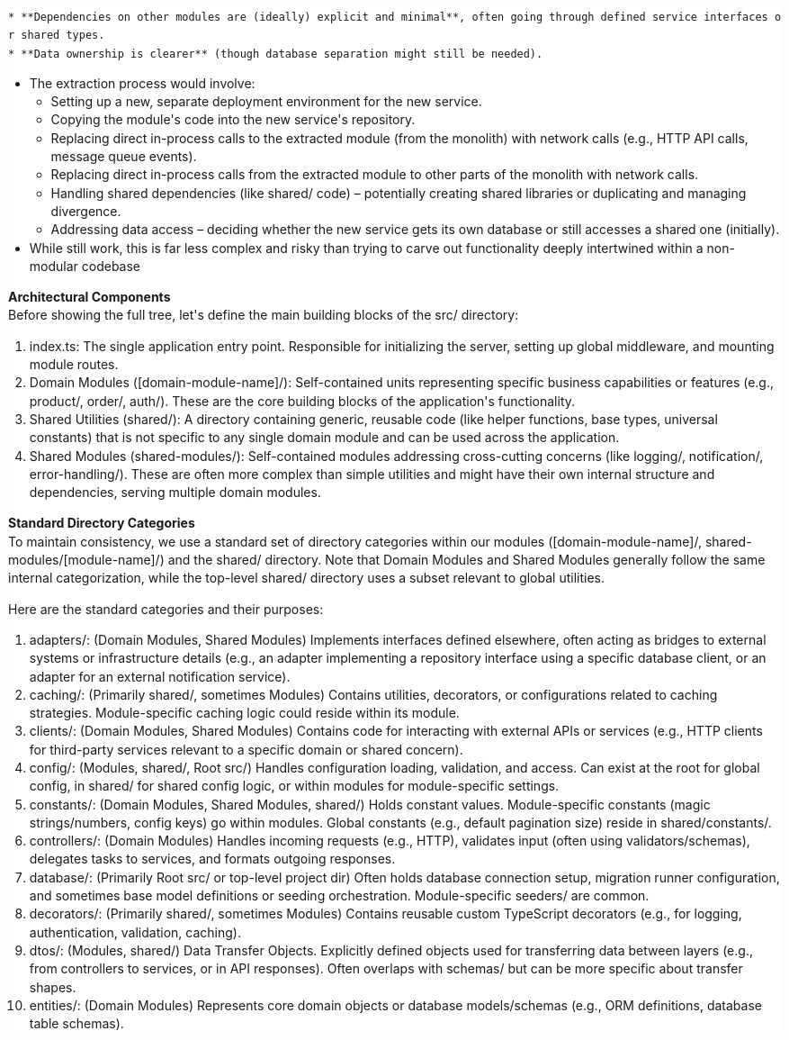     * **Dependencies on other modules are (ideally) explicit and minimal**, often going through defined service interfaces or shared types.  
    * **Data ownership is clearer** (though database separation might still be needed).  
  * The extraction process would involve:  
    * Setting up a new, separate deployment environment for the new service.  
    * Copying the module's code into the new service's repository.  
    * Replacing direct in-process calls to the extracted module (from the monolith) with network calls (e.g., HTTP API calls, message queue events).  
    * Replacing direct in-process calls from the extracted module to other parts of the monolith with network calls.  
    * Handling shared dependencies (like shared/ code) – potentially creating shared libraries or duplicating and managing divergence.  
    * Addressing data access – deciding whether the new service gets its own database or still accesses a shared one (initially).  
* While still work, this is far less complex and risky than trying to carve out functionality deeply intertwined within a non-modular codebase

**Architectural Components**  
Before showing the full tree, let's define the main building blocks of the src/ directory:

1. index.ts: The single application entry point. Responsible for initializing the server, setting up global middleware, and mounting module routes.  
2. Domain Modules (\[domain-module-name\]/): Self-contained units representing specific business capabilities or features (e.g., product/, order/, auth/). These are the core building blocks of the application's functionality.  
3. Shared Utilities (shared/): A directory containing generic, reusable code (like helper functions, base types, universal constants) that is not specific to any single domain module and can be used across the application.  
4. Shared Modules (shared-modules/): Self-contained modules addressing cross-cutting concerns (like logging/, notification/, error-handling/). These are often more complex than simple utilities and might have their own internal structure and dependencies, serving multiple domain modules.

**Standard Directory Categories**  
To maintain consistency, we use a standard set of directory categories within our modules (\[domain-module-name\]/, shared-modules/\[module-name\]/) and the shared/ directory. Note that Domain Modules and Shared Modules generally follow the same internal categorization, while the top-level shared/ directory uses a subset relevant to global utilities.

Here are the standard categories and their purposes:

1. adapters/: (Domain Modules, Shared Modules) Implements interfaces defined elsewhere, often acting as bridges to external systems or infrastructure details (e.g., an adapter implementing a repository interface using a specific database client, or an adapter for an external notification service).  
2. caching/: (Primarily shared/, sometimes Modules) Contains utilities, decorators, or configurations related to caching strategies. Module-specific caching logic could reside within its module.  
3. clients/: (Domain Modules, Shared Modules) Contains code for interacting with external APIs or services (e.g., HTTP clients for third-party services relevant to a specific domain or shared concern).  
4. config/: (Modules, shared/, Root src/) Handles configuration loading, validation, and access. Can exist at the root for global config, in shared/ for shared config logic, or within modules for module-specific settings.  
5. constants/: (Domain Modules, Shared Modules, shared/) Holds constant values. Module-specific constants (magic strings/numbers, config keys) go within modules. Global constants (e.g., default pagination size) reside in shared/constants/.  
6. controllers/: (Domain Modules) Handles incoming requests (e.g., HTTP), validates input (often using validators/schemas), delegates tasks to services, and formats outgoing responses.  
7. database/: (Primarily Root src/ or top-level project dir) Often holds database connection setup, migration runner configuration, and sometimes base model definitions or seeding orchestration. Module-specific seeders/ are common.  
8. decorators/: (Primarily shared/, sometimes Modules) Contains reusable custom TypeScript decorators (e.g., for logging, authentication, validation, caching).  
9. dtos/: (Modules, shared/) Data Transfer Objects. Explicitly defined objects used for transferring data between layers (e.g., from controllers to services, or in API responses). Often overlaps with schemas/ but can be more specific about transfer shapes.  
10. entities/: (Domain Modules) Represents core domain objects or database models/schemas (e.g., ORM definitions, database table schemas).  
